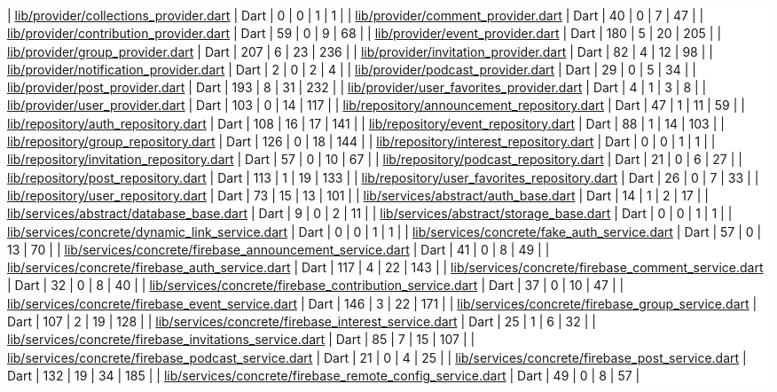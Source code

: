| [lib/provider/collections_provider.dart](/lib/provider/collections_provider.dart) | Dart | 0 | 0 | 1 | 1 |
| [lib/provider/comment_provider.dart](/lib/provider/comment_provider.dart) | Dart | 40 | 0 | 7 | 47 |
| [lib/provider/contribution_provider.dart](/lib/provider/contribution_provider.dart) | Dart | 59 | 0 | 9 | 68 |
| [lib/provider/event_provider.dart](/lib/provider/event_provider.dart) | Dart | 180 | 5 | 20 | 205 |
| [lib/provider/group_provider.dart](/lib/provider/group_provider.dart) | Dart | 207 | 6 | 23 | 236 |
| [lib/provider/invitation_provider.dart](/lib/provider/invitation_provider.dart) | Dart | 82 | 4 | 12 | 98 |
| [lib/provider/notification_provider.dart](/lib/provider/notification_provider.dart) | Dart | 2 | 0 | 2 | 4 |
| [lib/provider/podcast_provider.dart](/lib/provider/podcast_provider.dart) | Dart | 29 | 0 | 5 | 34 |
| [lib/provider/post_provider.dart](/lib/provider/post_provider.dart) | Dart | 193 | 8 | 31 | 232 |
| [lib/provider/user_favorites_provider.dart](/lib/provider/user_favorites_provider.dart) | Dart | 4 | 1 | 3 | 8 |
| [lib/provider/user_provider.dart](/lib/provider/user_provider.dart) | Dart | 103 | 0 | 14 | 117 |
| [lib/repository/announcement_repository.dart](/lib/repository/announcement_repository.dart) | Dart | 47 | 1 | 11 | 59 |
| [lib/repository/auth_repository.dart](/lib/repository/auth_repository.dart) | Dart | 108 | 16 | 17 | 141 |
| [lib/repository/event_repository.dart](/lib/repository/event_repository.dart) | Dart | 88 | 1 | 14 | 103 |
| [lib/repository/group_repository.dart](/lib/repository/group_repository.dart) | Dart | 126 | 0 | 18 | 144 |
| [lib/repository/interest_repository.dart](/lib/repository/interest_repository.dart) | Dart | 0 | 0 | 1 | 1 |
| [lib/repository/invitation_repository.dart](/lib/repository/invitation_repository.dart) | Dart | 57 | 0 | 10 | 67 |
| [lib/repository/podcast_repository.dart](/lib/repository/podcast_repository.dart) | Dart | 21 | 0 | 6 | 27 |
| [lib/repository/post_repository.dart](/lib/repository/post_repository.dart) | Dart | 113 | 1 | 19 | 133 |
| [lib/repository/user_favorites_repository.dart](/lib/repository/user_favorites_repository.dart) | Dart | 26 | 0 | 7 | 33 |
| [lib/repository/user_repository.dart](/lib/repository/user_repository.dart) | Dart | 73 | 15 | 13 | 101 |
| [lib/services/abstract/auth_base.dart](/lib/services/abstract/auth_base.dart) | Dart | 14 | 1 | 2 | 17 |
| [lib/services/abstract/database_base.dart](/lib/services/abstract/database_base.dart) | Dart | 9 | 0 | 2 | 11 |
| [lib/services/abstract/storage_base.dart](/lib/services/abstract/storage_base.dart) | Dart | 0 | 0 | 1 | 1 |
| [lib/services/concrete/dynamic_link_service.dart](/lib/services/concrete/dynamic_link_service.dart) | Dart | 0 | 0 | 1 | 1 |
| [lib/services/concrete/fake_auth_service.dart](/lib/services/concrete/fake_auth_service.dart) | Dart | 57 | 0 | 13 | 70 |
| [lib/services/concrete/firebase_announcement_service.dart](/lib/services/concrete/firebase_announcement_service.dart) | Dart | 41 | 0 | 8 | 49 |
| [lib/services/concrete/firebase_auth_service.dart](/lib/services/concrete/firebase_auth_service.dart) | Dart | 117 | 4 | 22 | 143 |
| [lib/services/concrete/firebase_comment_service.dart](/lib/services/concrete/firebase_comment_service.dart) | Dart | 32 | 0 | 8 | 40 |
| [lib/services/concrete/firebase_contribution_service.dart](/lib/services/concrete/firebase_contribution_service.dart) | Dart | 37 | 0 | 10 | 47 |
| [lib/services/concrete/firebase_event_service.dart](/lib/services/concrete/firebase_event_service.dart) | Dart | 146 | 3 | 22 | 171 |
| [lib/services/concrete/firebase_group_service.dart](/lib/services/concrete/firebase_group_service.dart) | Dart | 107 | 2 | 19 | 128 |
| [lib/services/concrete/firebase_interest_service.dart](/lib/services/concrete/firebase_interest_service.dart) | Dart | 25 | 1 | 6 | 32 |
| [lib/services/concrete/firebase_invitations_service.dart](/lib/services/concrete/firebase_invitations_service.dart) | Dart | 85 | 7 | 15 | 107 |
| [lib/services/concrete/firebase_podcast_service.dart](/lib/services/concrete/firebase_podcast_service.dart) | Dart | 21 | 0 | 4 | 25 |
| [lib/services/concrete/firebase_post_service.dart](/lib/services/concrete/firebase_post_service.dart) | Dart | 132 | 19 | 34 | 185 |
| [lib/services/concrete/firebase_remote_config_service.dart](/lib/services/concrete/firebase_remote_config_service.dart) | Dart | 49 | 0 | 8 | 57 |